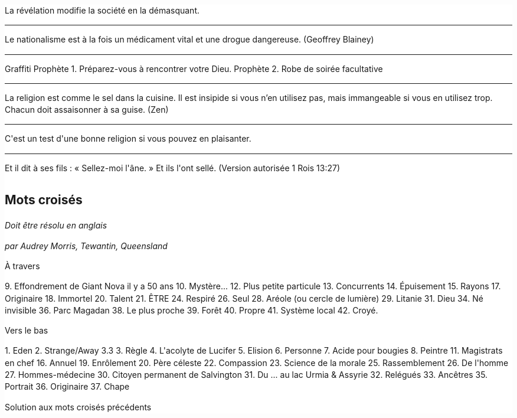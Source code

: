 La révélation modifie la société en la démasquant.

---

Le nationalisme est à la fois un médicament vital et une drogue dangereuse. (Geoffrey Blainey)

---

Graffiti
Prophète 1. Préparez-vous à rencontrer votre Dieu.
Prophète 2. Robe de soirée facultative

---

La religion est comme le sel dans la cuisine. Il est insipide si vous n’en utilisez pas, mais immangeable si vous en utilisez trop.
Chacun doit assaisonner à sa guise. (Zen)

---

C'est un test d'une bonne religion si vous pouvez en plaisanter.

---

Et il dit à ses fils : « Sellez-moi l'âne. » Et ils l'ont sellé. (Version autorisée 1 Rois 13:27)

## Mots croisés

_Doit être résolu en anglais_

_par Audrey Morris, Tewantin, Queensland_

À travers

9\. Effondrement de Giant Nova il y a 50 ans 10. Mystère... 12. Plus petite particule 13. Concurrents 14. Épuisement 15. Rayons 17. Originaire 18. Immortel 20. Talent 21. ÊTRE 24. Respiré 26. Seul 28. Aréole (ou cercle de lumière) 29. Litanie 31. Dieu 34. Né invisible 36. Parc Magadan 38. Le plus proche 39. Forêt 40. Propre 41. Système local 42. Croyé.

Vers le bas

1\. Eden 2. Strange/Away 3.3 3. Règle 4. L'acolyte de Lucifer 5. Elision 6. Personne 7. Acide pour bougies 8. Peintre 11. Magistrats en chef 16. Annuel 19. Enrôlement 20. Père céleste 22. Compassion 23. Science de la morale 25. Rassemblement 26. De l'homme 27. Hommes-médecine 30. Citoyen permanent de Salvington 31. Du ... au lac Urmia \& Assyrie 32. Relégués 33. Ancêtres 35. Portrait 36. Originaire 37. Chape

Solution aux mots croisés précédents

<figure id="Figure_5" class="image urantiapedia" alt="crossword">